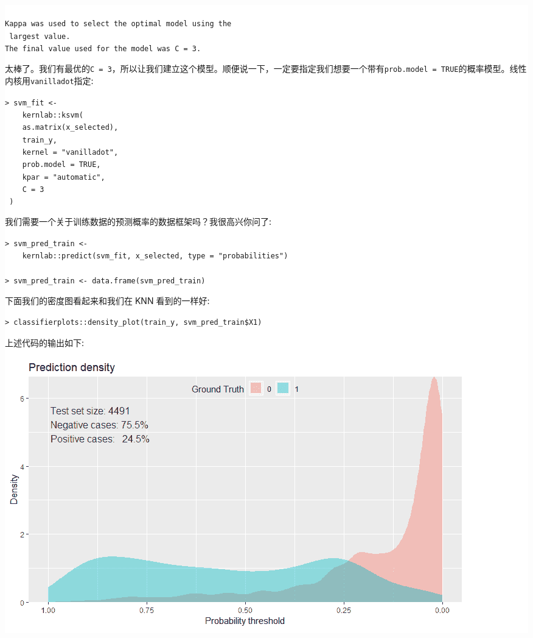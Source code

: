 ```

Kappa was used to select the optimal model using the
 largest value.
The final value used for the model was C = 3.
```

太棒了。我们有最优的`C = 3`，所以让我们建立这个模型。顺便说一下，一定要指定我们想要一个带有`prob.model = TRUE`的概率模型。线性内核用`vanilladot`指定:

```
> svm_fit <-
    kernlab::ksvm(
    as.matrix(x_selected),
    train_y,
    kernel = "vanilladot",
    prob.model = TRUE,
    kpar = "automatic",
    C = 3
 )
```

我们需要一个关于训练数据的预测概率的数据框架吗？我很高兴你问了:

```
> svm_pred_train <-
    kernlab::predict(svm_fit, x_selected, type = "probabilities")

> svm_pred_train <- data.frame(svm_pred_train)
```

下面我们的密度图看起来和我们在 KNN 看到的一样好:

```
> classifierplots::density_plot(train_y, svm_pred_train$X1)
```

上述代码的输出如下:

![](img/a46b3dea-dfda-4615-a0ae-d27405ef825b.png)
